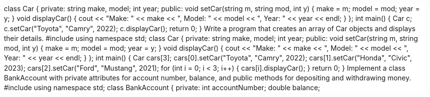 class Car {
private:
    string make, model;
    int year;
public:
    void setCar(string m, string mod, int y) {
        make = m;
        model = mod;
        year = y;
    }
    void displayCar() {
        cout << "Make: " << make << ", Model: " << model << ", Year: " << year << endl;
    }
};
int main() {
    Car c;
    c.setCar("Toyota", "Camry", 2022);
    c.displayCar();
    return 0;
}
Write a program that creates an array of Car objects and displays their details. 
#include <iostream>
using namespace std;
class Car {
private:
    string make, model;
    int year;
public:
    void setCar(string m, string mod, int y) {
        make = m;
        model = mod;
        year = y;
    }
    void displayCar() {
        cout << "Make: " << make << ", Model: " << model << ", Year: " << year << endl;
    }
};
int main() {
    Car cars[3];
    cars[0].setCar("Toyota", "Camry", 2022);
    cars[1].setCar("Honda", "Civic", 2023);
    cars[2].setCar("Ford", "Mustang", 2021);
    for (int i = 0; i < 3; i++) {
        cars[i].displayCar();
    }
    return 0;
}
Implement a class BankAccount with private attributes for account number, balance, and public methods for depositing and withdrawing money. 
#include <iostream>
using namespace std;
class BankAccount {
private:
    int accountNumber;
    double balance;
